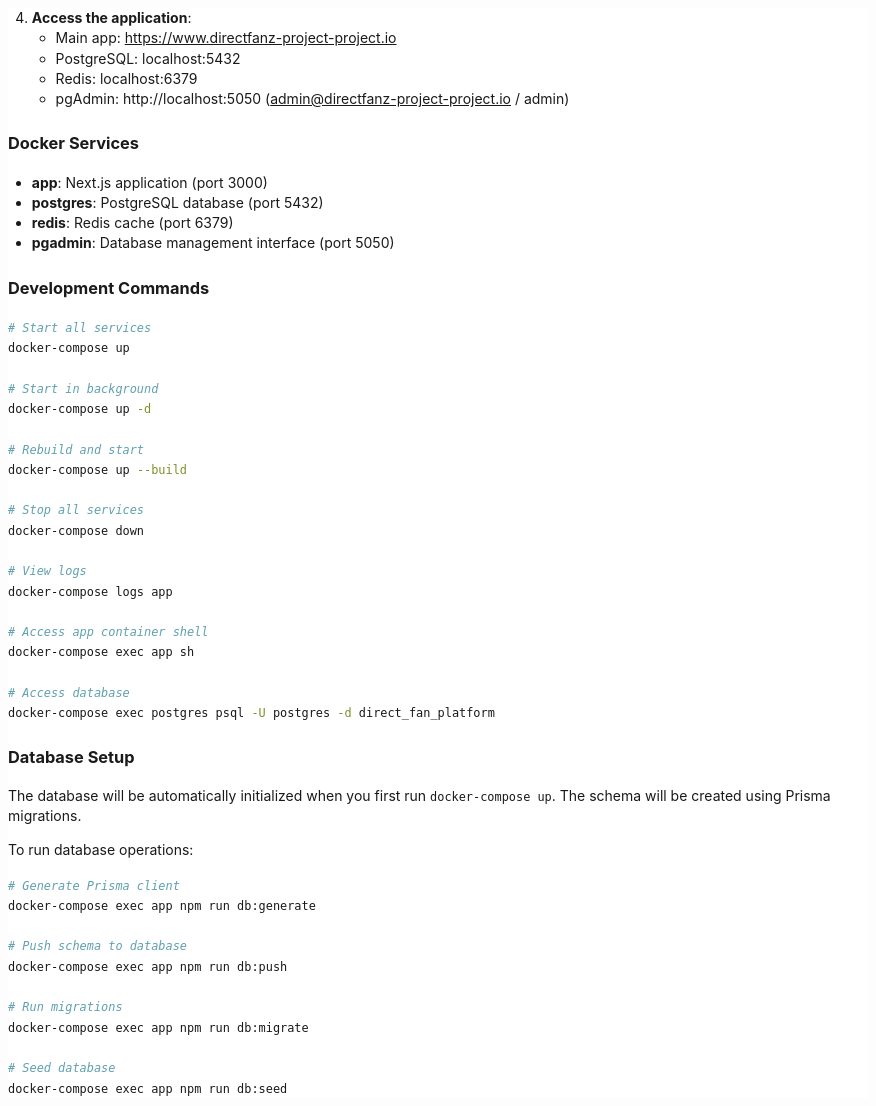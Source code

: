4. **Access the application**:
   - Main app: https://www.directfanz-project-project.io
   - PostgreSQL: localhost:5432
   - Redis: localhost:6379
   - pgAdmin: http://localhost:5050 (admin@directfanz-project-project.io / admin)

### Docker Services

- **app**: Next.js application (port 3000)
- **postgres**: PostgreSQL database (port 5432)
- **redis**: Redis cache (port 6379)
- **pgadmin**: Database management interface (port 5050)

### Development Commands

```bash
# Start all services
docker-compose up

# Start in background
docker-compose up -d

# Rebuild and start
docker-compose up --build

# Stop all services
docker-compose down

# View logs
docker-compose logs app

# Access app container shell
docker-compose exec app sh

# Access database
docker-compose exec postgres psql -U postgres -d direct_fan_platform
```

### Database Setup

The database will be automatically initialized when you first run
`docker-compose up`. The schema will be created using Prisma migrations.

To run database operations:

```bash
# Generate Prisma client
docker-compose exec app npm run db:generate

# Push schema to database
docker-compose exec app npm run db:push

# Run migrations
docker-compose exec app npm run db:migrate

# Seed database
docker-compose exec app npm run db:seed
```
